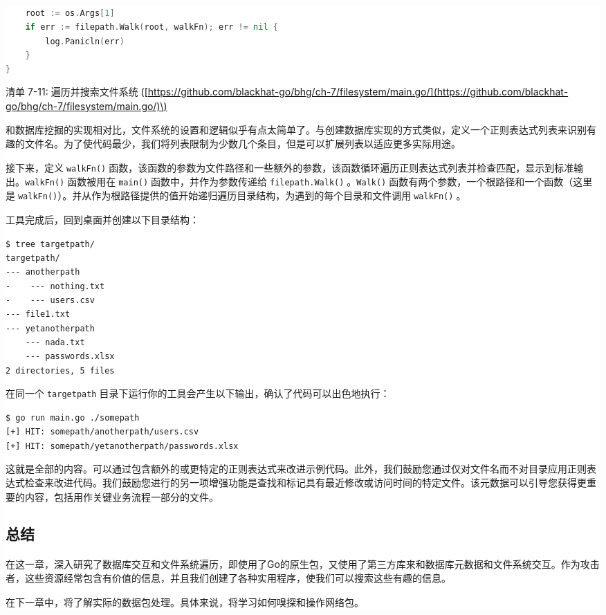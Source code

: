 ```go
    root := os.Args[1]
    if err := filepath.Walk(root, walkFn); err != nil {
        log.Panicln(err)
    }
}
```

清单 7-11: 遍历并搜索文件系统 \([https://github.com/blackhat-go/bhg/ch-7/filesystem/main.go/](https://github.com/blackhat-go/bhg/ch-7/filesystem/main.go/)\)

和数据库挖掘的实现相对比，文件系统的设置和逻辑似乎有点太简单了。与创建数据库实现的方式类似，定义一个正则表达式列表来识别有趣的文件名。为了使代码最少，我们将列表限制为少数几个条目，但是可以扩展列表以适应更多实际用途。

接下来，定义 `walkFn()` 函数，该函数的参数为文件路径和一些额外的参数，该函数循环遍历正则表达式列表并检查匹配，显示到标准输出。`walkFn()` 函数被用在 `main()` 函数中，并作为参数传递给 `filepath.Walk()` 。`Walk()` 函数有两个参数，一个根路径和一个函数（这里是 `walkFn()`）。并从作为根路径提供的值开始递归遍历目录结构，为遇到的每个目录和文件调用 `walkFn()` 。

工具完成后，回到桌面并创建以下目录结构：

```text
$ tree targetpath/ 
targetpath/
--- anotherpath
-    --- nothing.txt
-    --- users.csv
--- file1.txt
--- yetanotherpath 
    --- nada.txt
    --- passwords.xlsx 
2 directories, 5 files
```

在同一个 `targetpath` 目录下运行你的工具会产生以下输出，确认了代码可以出色地执行：

```text
$ go run main.go ./somepath
[+] HIT: somepath/anotherpath/users.csv
[+] HIT: somepath/yetanotherpath/passwords.xlsx
```

这就是全部的内容。可以通过包含额外的或更特定的正则表达式来改进示例代码。此外，我们鼓励您通过仅对文件名而不对目录应用正则表达式检查来改进代码。我们鼓励您进行的另一项增强功能是查找和标记具有最近修改或访问时间的特定文件。该元数据可以引导您获得更重要的内容，包括用作关键业务流程一部分的文件。

## 总结

在这一章，深入研究了数据库交互和文件系统遍历，即使用了Go的原生包，又使用了第三方库来和数据库元数据和文件系统交互。作为攻击者，这些资源经常包含有价值的信息，并且我们创建了各种实用程序，使我们可以搜索这些有趣的信息。

在下一章中，将了解实际的数据包处理。具体来说，将学习如何嗅探和操作网络包。

